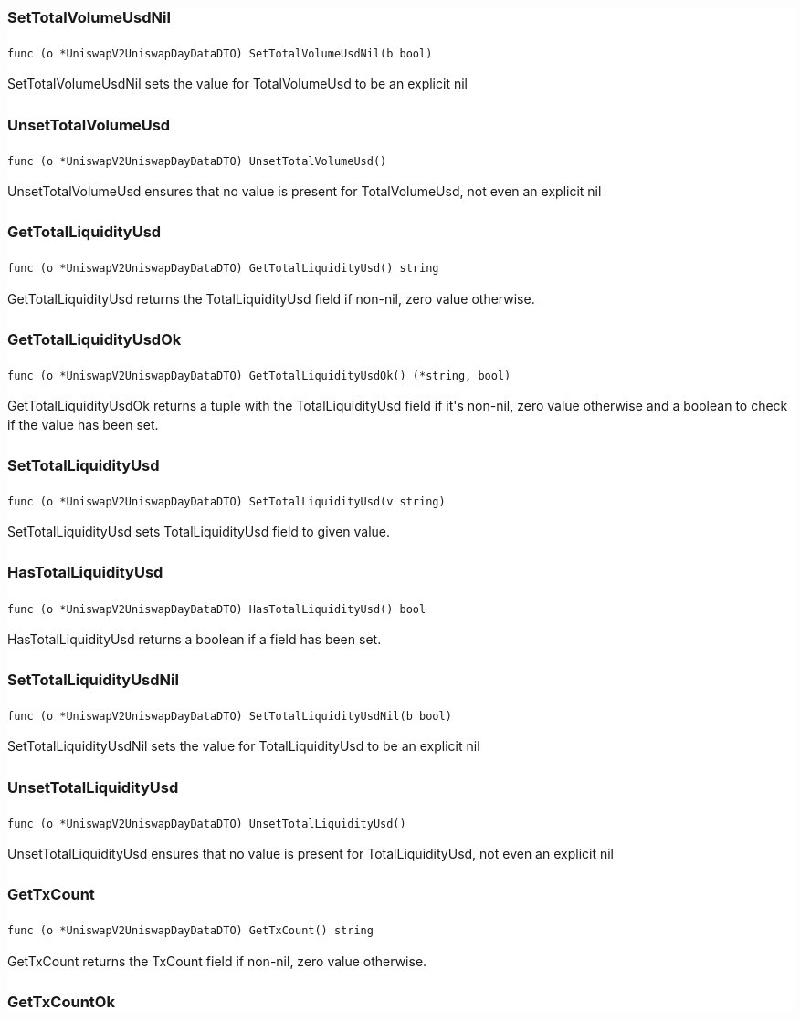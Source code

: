 ### SetTotalVolumeUsdNil

`func (o *UniswapV2UniswapDayDataDTO) SetTotalVolumeUsdNil(b bool)`

 SetTotalVolumeUsdNil sets the value for TotalVolumeUsd to be an explicit nil

### UnsetTotalVolumeUsd
`func (o *UniswapV2UniswapDayDataDTO) UnsetTotalVolumeUsd()`

UnsetTotalVolumeUsd ensures that no value is present for TotalVolumeUsd, not even an explicit nil
### GetTotalLiquidityUsd

`func (o *UniswapV2UniswapDayDataDTO) GetTotalLiquidityUsd() string`

GetTotalLiquidityUsd returns the TotalLiquidityUsd field if non-nil, zero value otherwise.

### GetTotalLiquidityUsdOk

`func (o *UniswapV2UniswapDayDataDTO) GetTotalLiquidityUsdOk() (*string, bool)`

GetTotalLiquidityUsdOk returns a tuple with the TotalLiquidityUsd field if it's non-nil, zero value otherwise
and a boolean to check if the value has been set.

### SetTotalLiquidityUsd

`func (o *UniswapV2UniswapDayDataDTO) SetTotalLiquidityUsd(v string)`

SetTotalLiquidityUsd sets TotalLiquidityUsd field to given value.

### HasTotalLiquidityUsd

`func (o *UniswapV2UniswapDayDataDTO) HasTotalLiquidityUsd() bool`

HasTotalLiquidityUsd returns a boolean if a field has been set.

### SetTotalLiquidityUsdNil

`func (o *UniswapV2UniswapDayDataDTO) SetTotalLiquidityUsdNil(b bool)`

 SetTotalLiquidityUsdNil sets the value for TotalLiquidityUsd to be an explicit nil

### UnsetTotalLiquidityUsd
`func (o *UniswapV2UniswapDayDataDTO) UnsetTotalLiquidityUsd()`

UnsetTotalLiquidityUsd ensures that no value is present for TotalLiquidityUsd, not even an explicit nil
### GetTxCount

`func (o *UniswapV2UniswapDayDataDTO) GetTxCount() string`

GetTxCount returns the TxCount field if non-nil, zero value otherwise.

### GetTxCountOk
